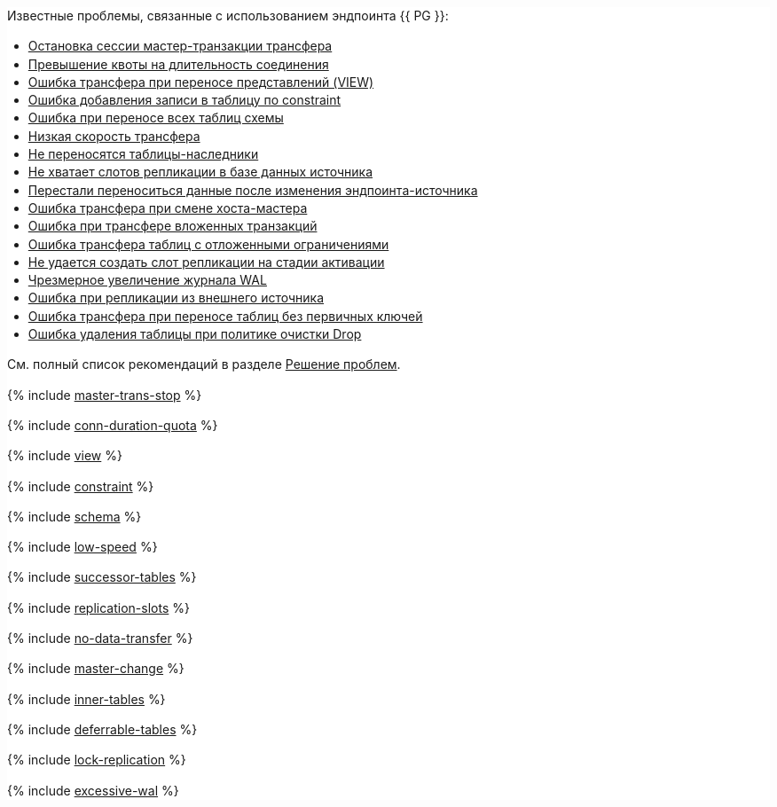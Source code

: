 Известные проблемы, связанные с использованием эндпоинта {{ PG }}:

* [Остановка сессии мастер-транзакции трансфера](#master-trans-stop)
* [Превышение квоты на длительность соединения](#conn-duration-quota)
* [Ошибка трансфера при переносе представлений (VIEW)](#view)
* [Ошибка добавления записи в таблицу по constraint](#constraint)
* [Ошибка при переносе всех таблиц схемы](#schema)
* [Низкая скорость трансфера](#low-speed)
* [Не переносятся таблицы-наследники](#successor-tables)
* [Не хватает слотов репликации в базе данных источника](#replication-slots)
* [Перестали переноситься данные после изменения эндпоинта-источника](#no-data-transfer)
* [Ошибка трансфера при смене хоста-мастера](#master-change)
* [Ошибка при трансфере вложенных транзакций](#inner-tables)
* [Ошибка трансфера таблиц с отложенными ограничениями](#deferrable-constr)
* [Не удается создать слот репликации на стадии активации](#lock-replication)
* [Чрезмерное увеличение журнала WAL](#excessive-wal)
* [Ошибка при репликации из внешнего источника](#external-replication)
* [Ошибка трансфера при переносе таблиц без первичных ключей](#primary-keys)
* [Ошибка удаления таблицы при политике очистки Drop](#drop-table-error)

См. полный список рекомендаций в разделе [Решение проблем](../../../troubleshooting/index.md).

{% include [master-trans-stop](../../../../_includes/data-transfer/troubles/postgresql/master-trans-stop.md) %}

{% include [conn-duration-quota](../../../../_includes/data-transfer/troubles/postgresql/conn-duration-quota.md) %}

{% include [view](../../../../_includes/data-transfer/troubles/postgresql/view.md) %}

{% include [constraint](../../../../_includes/data-transfer/troubles/postgresql/constraint.md) %}

{% include [schema](../../../../_includes/data-transfer/troubles/postgresql/schema.md) %}

{% include [low-speed](../../../../_includes/data-transfer/troubles/postgresql/low-speed.md) %}

{% include [successor-tables](../../../../_includes/data-transfer/troubles/postgresql/successor-tables.md) %}

{% include [replication-slots](../../../../_includes/data-transfer/troubles/postgresql/replication-slots.md) %}

{% include [no-data-transfer](../../../../_includes/data-transfer/troubles/postgresql/no-data-transfer.md) %}

{% include [master-change](../../../../_includes/data-transfer/troubles/postgresql/master-change.md) %}

{% include [inner-tables](../../../../_includes/data-transfer/troubles/postgresql/inner-tables.md) %}

{% include [deferrable-tables](../../../../_includes/data-transfer/troubles/postgresql/deferrable-constraints.md) %}

{% include [lock-replication](../../../../_includes/data-transfer/troubles/postgresql/lock-replication.md) %}

{% include [excessive-wal](../../../../_includes/data-transfer/troubles/postgresql/excessive-wal.md) %}
